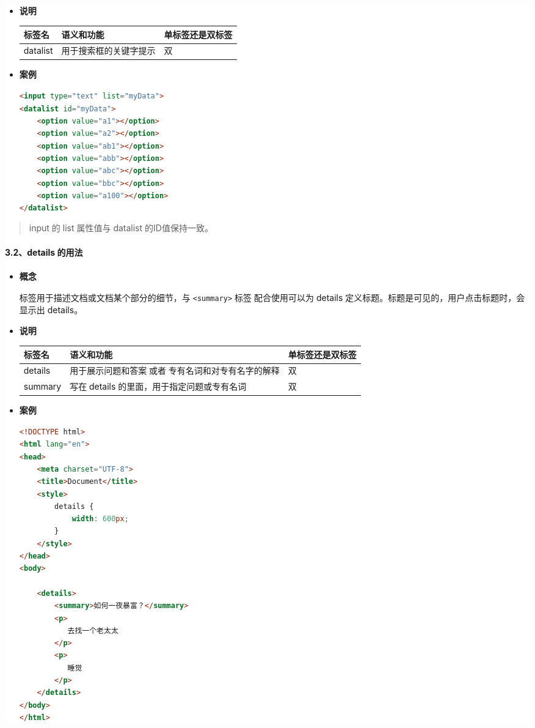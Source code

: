 + **说明**

  | 标签名      | 语义和功能       | 单标签还是双标签 |
  | -------- | ----------- | -------- |
  | datalist | 用于搜索框的关键字提示 | 双        |

+ **案例**

  ```html
  <input type="text" list="myData">
  <datalist id="myData">
      <option value="a1"></option>
      <option value="a2"></option>
      <option value="ab1"></option>
      <option value="abb"></option>
      <option value="abc"></option>
      <option value="bbc"></option>
      <option value="a100"></option>
  </datalist>
  ```

> input 的 list 属性值与 datalist 的ID值保持一致。

#### 3.2、details 的用法

+ **概念**

  标签用于描述文档或文档某个部分的细节，与 `<summary>` 标签 配合使用可以为 details 定义标题。标题是可见的，用户点击标题时，会显示出 details。

+ **说明**

  | 标签名     | 语义和功能                      | 单标签还是双标签 |
  | ------- | -------------------------- | -------- |
  | details | 用于展示问题和答案 或者 专有名词和对专有名字的解释 | 双        |
  | summary | 写在 details 的里面，用于指定问题或专有名词 | 双        |

+ **案例**

  ```html
  <!DOCTYPE html>
  <html lang="en">
  <head>
      <meta charset="UTF-8">
      <title>Document</title>
      <style>
          details {
              width: 600px;
          }
      </style>
  </head>
  <body>
      
      <details>
          <summary>如何一夜暴富？</summary>
          <p>
             去找一个老太太
          </p>
          <p>
             睡觉
          </p>
      </details>
  </body>
  </html>
  ```
